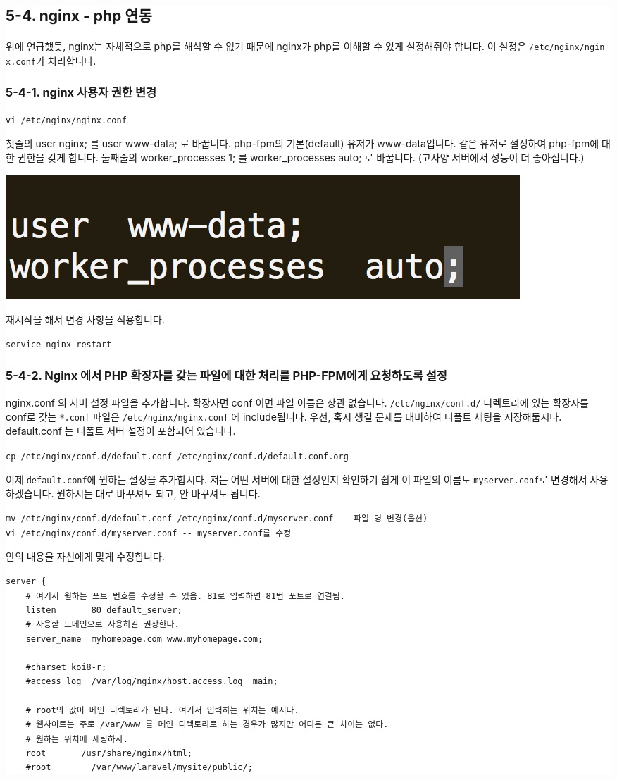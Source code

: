 ## 5-4. nginx - php 연동

위에 언급했듯, nginx는 자체적으로 php를 해석할 수 없기 때문에 nginx가 php를 이해할 수 있게 설정해줘야 합니다.  이 설정은 `/etc/nginx/nginx.conf`가 처리합니다.

### 5-4-1. nginx 사용자 권한 변경
```shell
vi /etc/nginx/nginx.conf
```

첫줄의 user  nginx; 를 user  www-data; 로 바꿉니다. php-fpm의 기본(default) 유저가 www-data입니다. 같은 유저로 설정하여 php-fpm에 대한 권한을 갖게 합니다.
둘째줄의 worker_processes 1; 를 worker_processes auto; 로 바꿉니다. (고사양 서버에서 성능이 더 좋아집니다.)

![php](./img/5-4.png)

재시작을 해서 변경 사항을 적용합니다.

```shell
service nginx restart
```

### 5-4-2. Nginx 에서 PHP 확장자를 갖는 파일에 대한 처리를 PHP-FPM에게 요청하도록 설정

nginx.conf 의 서버 설정 파일을 추가합니다. 확장자면 conf 이면 파일 이름은 상관 없습니다.
`/etc/nginx/conf.d/` 디렉토리에 있는 확장자를 conf로 갖는 `*.conf` 파일은 `/etc/nginx/nginx.conf` 에 include됩니다.
우선, 혹시 생길 문제를 대비하여 디폴트 세팅을 저장해둡시다. default.conf 는 디폴트 서버 설정이 포함되어 있습니다.

```shell
cp /etc/nginx/conf.d/default.conf /etc/nginx/conf.d/default.conf.org
```

이제 `default.conf`에 원하는 설정을 추가합시다. 저는 어떤 서버에 대한 설정인지 확인하기 쉽게 이 파일의 이름도 `myserver.conf`로 변경해서 사용하겠습니다. 원하시는 대로 바꾸셔도 되고, 안 바꾸셔도 됩니다.

```shell
mv /etc/nginx/conf.d/default.conf /etc/nginx/conf.d/myserver.conf -- 파일 명 변경(옵션)
vi /etc/nginx/conf.d/myserver.conf -- myserver.conf를 수정
```

안의 내용을 자신에게 맞게 수정합니다.

```shell
server {
    # 여기서 원하는 포트 번호를 수정할 수 있음. 81로 입력하면 81번 포트로 연결됨.
    listen       80 default_server;
    # 사용할 도메인으로 사용하길 권장한다.
    server_name  myhomepage.com www.myhomepage.com;

    #charset koi8-r;
    #access_log  /var/log/nginx/host.access.log  main;

    # root의 값이 메인 디렉토리가 된다. 여기서 입력하는 위치는 예시다.
    # 웹사이트는 주로 /var/www 를 메인 디렉토리로 하는 경우가 많지만 어디든 큰 차이는 없다.
    # 원하는 위치에 세팅하자.
    root       /usr/share/nginx/html;
    #root        /var/www/laravel/mysite/public/;

```
